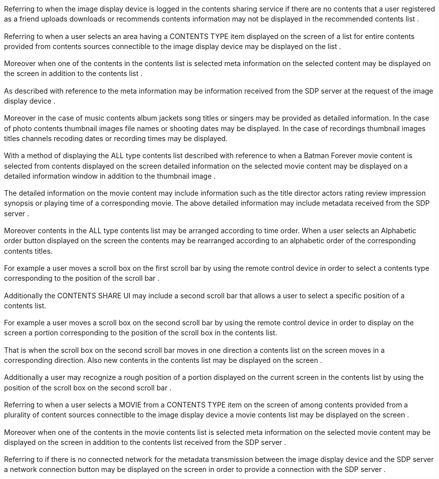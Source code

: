 Referring to when the image display device is logged in the contents sharing service if there are no contents that a user registered as a friend uploads downloads or recommends contents information may not be displayed in the recommended contents list .

Referring to when a user selects an area having a CONTENTS TYPE item displayed on the screen of a list for entire contents provided from contents sources connectible to the image display device may be displayed on the list .

Moreover when one of the contents in the contents list is selected meta information on the selected content may be displayed on the screen in addition to the contents list .

As described with reference to the meta information may be information received from the SDP server at the request of the image display device .

Moreover in the case of music contents album jackets song titles or singers may be provided as detailed information. In the case of photo contents thumbnail images file names or shooting dates may be displayed. In the case of recordings thumbnail images titles channels recoding dates or recording times may be displayed.

With a method of displaying the ALL type contents list described with reference to when a Batman Forever movie content is selected from contents displayed on the screen detailed information on the selected movie content may be displayed on a detailed information window in addition to the thumbnail image .

The detailed information on the movie content may include information such as the title director actors rating review impression synopsis or playing time of a corresponding movie. The above detailed information may include metadata received from the SDP server .

Moreover contents in the ALL type contents list may be arranged according to time order. When a user selects an Alphabetic order button displayed on the screen the contents may be rearranged according to an alphabetic order of the corresponding contents titles.

For example a user moves a scroll box on the first scroll bar by using the remote control device in order to select a contents type corresponding to the position of the scroll bar .

Additionally the CONTENTS SHARE UI may include a second scroll bar that allows a user to select a specific position of a contents list.

For example a user moves a scroll box on the second scroll bar by using the remote control device in order to display on the screen a portion corresponding to the position of the scroll box in the contents list.

That is when the scroll box on the second scroll bar moves in one direction a contents list on the screen moves in a corresponding direction. Also new contents in the contents list may be displayed on the screen .

Additionally a user may recognize a rough position of a portion displayed on the current screen in the contents list by using the position of the scroll box on the second scroll bar .

Referring to when a user selects a MOVIE from a CONTENTS TYPE item on the screen of among contents provided from a plurality of content sources connectible to the image display device a movie contents list may be displayed on the screen .

Moreover when one of the contents in the movie contents list is selected meta information on the selected movie content may be displayed on the screen in addition to the contents list received from the SDP server .

Referring to if there is no connected network for the metadata transmission between the image display device and the SDP server a network connection button may be displayed on the screen in order to provide a connection with the SDP server .
